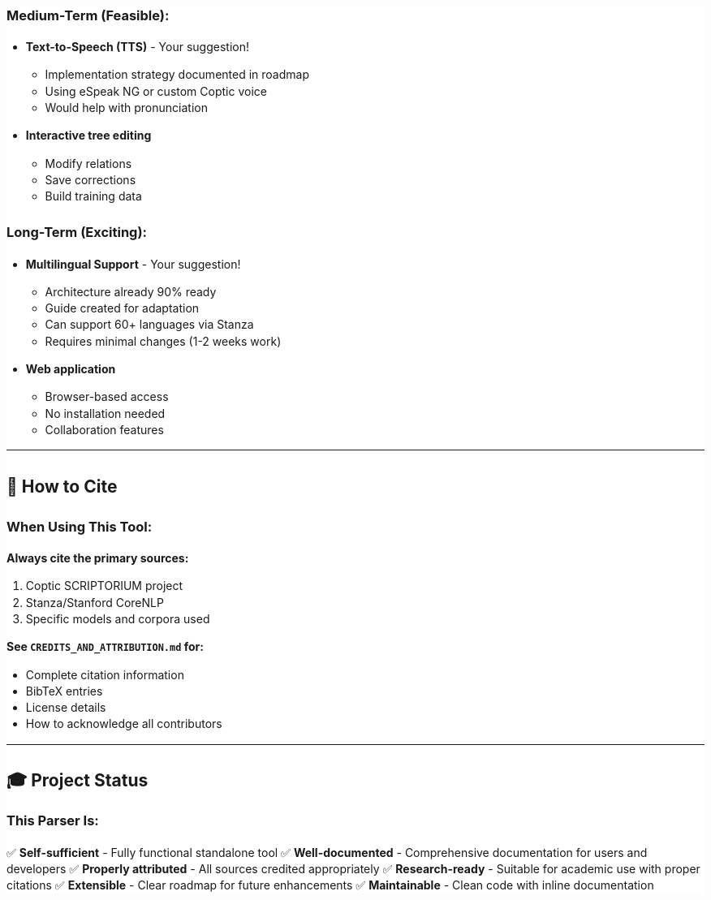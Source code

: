 ### Medium-Term (Feasible):
- **Text-to-Speech (TTS)** - Your suggestion!
  - Implementation strategy documented in roadmap
  - Using eSpeak NG or custom Coptic voice
  - Would help with pronunciation

- **Interactive tree editing**
  - Modify relations
  - Save corrections
  - Build training data

### Long-Term (Exciting):
- **Multilingual Support** - Your suggestion!
  - Architecture already 90% ready
  - Guide created for adaptation
  - Can support 60+ languages via Stanza
  - Requires minimal changes (1-2 weeks work)

- **Web application**
  - Browser-based access
  - No installation needed
  - Collaboration features

---

## 📝 How to Cite

### When Using This Tool:

**Always cite the primary sources:**

1. Coptic SCRIPTORIUM project
2. Stanza/Stanford CoreNLP
3. Specific models and corpora used

**See `CREDITS_AND_ATTRIBUTION.md` for:**
- Complete citation information
- BibTeX entries
- License details
- How to acknowledge all contributors

---

## 🎓 Project Status

### This Parser Is:

✅ **Self-sufficient** - Fully functional standalone tool
✅ **Well-documented** - Comprehensive documentation for users and developers
✅ **Properly attributed** - All sources credited appropriately
✅ **Research-ready** - Suitable for academic use with proper citations
✅ **Extensible** - Clear roadmap for future enhancements
✅ **Maintainable** - Clean code with inline documentation
